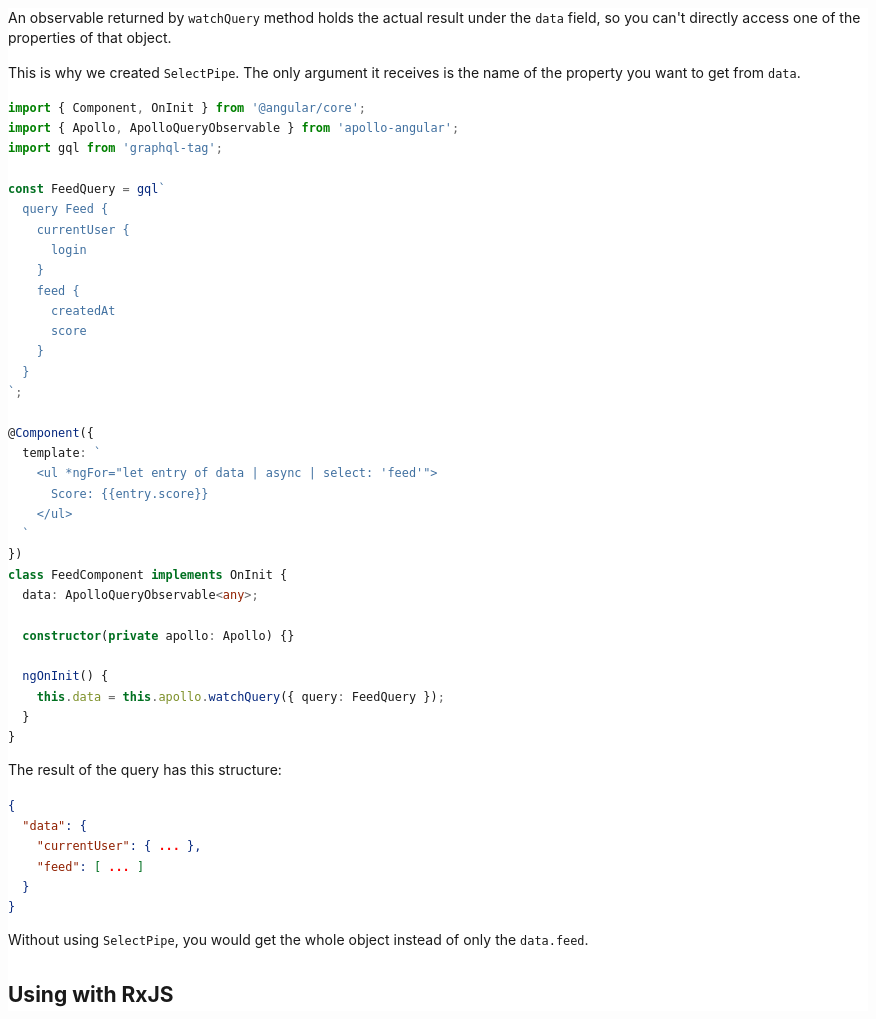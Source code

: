 An observable returned by `watchQuery` method holds the actual result under the `data` field, so you can't directly access one of the properties of that object.

This is why we created `SelectPipe`. The only argument it receives is the name of the property you want to get from `data`.

```ts
import { Component, OnInit } from '@angular/core';
import { Apollo, ApolloQueryObservable } from 'apollo-angular';
import gql from 'graphql-tag';

const FeedQuery = gql`
  query Feed {
    currentUser {
      login
    }
    feed {
      createdAt
      score
    }
  }
`;

@Component({
  template: `
    <ul *ngFor="let entry of data | async | select: 'feed'">
      Score: {{entry.score}}
    </ul>
  `
})
class FeedComponent implements OnInit {
  data: ApolloQueryObservable<any>;

  constructor(private apollo: Apollo) {}

  ngOnInit() {
    this.data = this.apollo.watchQuery({ query: FeedQuery });
  }
}
```

The result of the query has this structure:

```json
{
  "data": {
    "currentUser": { ... },
    "feed": [ ... ]
  }
}
```

Without using `SelectPipe`, you would get the whole object instead of only the `data.feed`.

<h2 id="rxjs">Using with RxJS</h2>


[ApolloQueryResult]: /core/apollo-client-api.html#ApolloQueryResult
[ApolloClient.watchQuery]: /core/apollo-client-api.html#ApolloClient.watchQuery